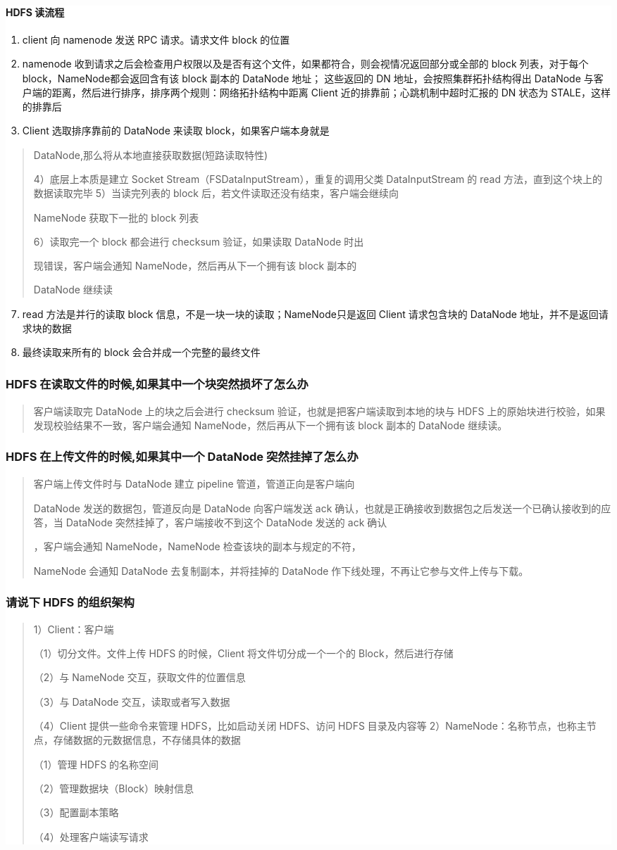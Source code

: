 #### HDFS 读流程

1.  client 向 namenode 发送 RPC 请求。请求文件 block 的位置

2.  namenode 收到请求之后会检查用户权限以及是否有这个文件，如果都符合，则会视情况返回部分或全部的 block 列表，对于每个 block，NameNode都会返回含有该 block 副本的 DataNode 地址； 这些返回的 DN 地址，会按照集群拓扑结构得出 DataNode 与客户端的距离，然后进行排序，排序两个规则：网络拓扑结构中距离 Client 近的排靠前；心跳机制中超时汇报的 DN 状态为 STALE，这样的排靠后

3.  Client 选取排序靠前的 DataNode 来读取 block，如果客户端本身就是

> DataNode,那么将从本地直接获取数据(短路读取特性)
>
> 4）底层上本质是建立 Socket Stream（FSDataInputStream），重复的调用父类 DataInputStream 的 read 方法，直到这个块上的数据读取完毕 5）当读完列表的 block 后，若文件读取还没有结束，客户端会继续向
>
> NameNode 获取下一批的 block 列表
>
> 6）读取完一个 block 都会进行 checksum 验证，如果读取 DataNode 时出
>
> 现错误，客户端会通知 NameNode，然后再从下一个拥有该 block 副本的
>
> DataNode 继续读

7.  read 方法是并行的读取 block 信息，不是一块一块的读取；NameNode只是返回 Client 请求包含块的 DataNode 地址，并不是返回请求块的数据

8.  最终读取来所有的 block 会合并成一个完整的最终文件

### HDFS 在读取文件的时候,如果其中一个块突然损坏了怎么办

> 客户端读取完 DataNode 上的块之后会进行 checksum 验证，也就是把客户端读取到本地的块与 HDFS 上的原始块进行校验，如果发现校验结果不一致，客户端会通知 NameNode，然后再从下一个拥有该 block 副本的 DataNode 继续读。

### HDFS 在上传文件的时候,如果其中一个 DataNode 突然挂掉了怎么办

> 客户端上传文件时与 DataNode 建立 pipeline 管道，管道正向是客户端向
>
> DataNode 发送的数据包，管道反向是 DataNode 向客户端发送 ack 确认，也就是正确接收到数据包之后发送一个已确认接收到的应答，当 DataNode 突然挂掉了，客户端接收不到这个 DataNode 发送的 ack 确认
>
> ，客户端会通知 NameNode，NameNode 检查该块的副本与规定的不符，
>
> NameNode 会通知 DataNode 去复制副本，并将挂掉的 DataNode 作下线处理，不再让它参与文件上传与下载。

### 请说下 HDFS 的组织架构

> 1）Client：客户端
>
> （1）切分文件。文件上传 HDFS 的时候，Client 将文件切分成一个一个的 Block，然后进行存储
>
> （2）与 NameNode 交互，获取文件的位置信息
>
> （3）与 DataNode 交互，读取或者写入数据
>
> （4）Client 提供一些命令来管理 HDFS，比如启动关闭 HDFS、访问 HDFS 目录及内容等 2）NameNode：名称节点，也称主节点，存储数据的元数据信息，不存储具体的数据
>
> （1）管理 HDFS 的名称空间
>
> （2）管理数据块（Block）映射信息
>
> （3）配置副本策略
>
> （4）处理客户端读写请求
